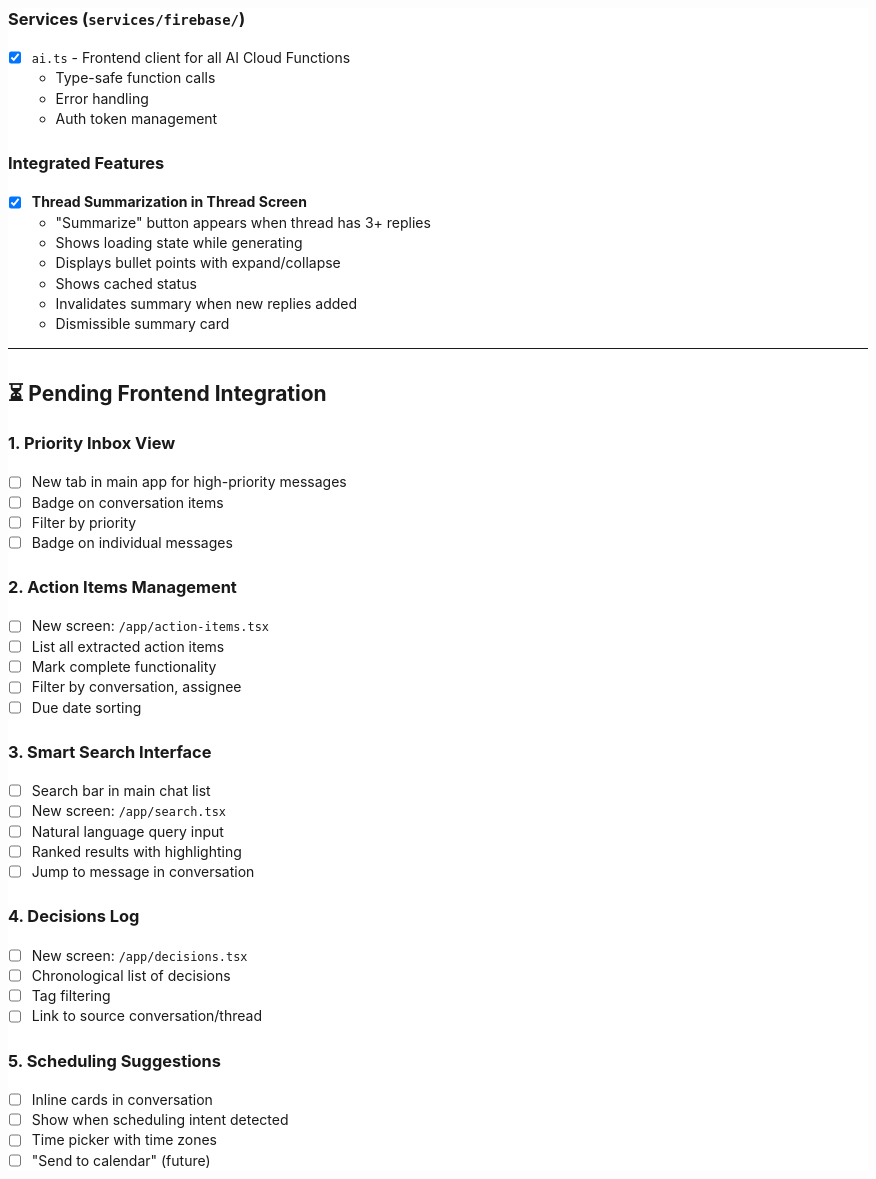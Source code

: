 ### Services (`services/firebase/`)
- [x] `ai.ts` - Frontend client for all AI Cloud Functions
  - Type-safe function calls
  - Error handling
  - Auth token management

### Integrated Features
- [x] **Thread Summarization in Thread Screen**
  - "Summarize" button appears when thread has 3+ replies
  - Shows loading state while generating
  - Displays bullet points with expand/collapse
  - Shows cached status
  - Invalidates summary when new replies added
  - Dismissible summary card

---

## ⏳ Pending Frontend Integration

### 1. Priority Inbox View
- [ ] New tab in main app for high-priority messages
- [ ] Badge on conversation items
- [ ] Filter by priority
- [ ] Badge on individual messages

### 2. Action Items Management
- [ ] New screen: `/app/action-items.tsx`
- [ ] List all extracted action items
- [ ] Mark complete functionality
- [ ] Filter by conversation, assignee
- [ ] Due date sorting

### 3. Smart Search Interface
- [ ] Search bar in main chat list
- [ ] New screen: `/app/search.tsx`
- [ ] Natural language query input
- [ ] Ranked results with highlighting
- [ ] Jump to message in conversation

### 4. Decisions Log
- [ ] New screen: `/app/decisions.tsx`
- [ ] Chronological list of decisions
- [ ] Tag filtering
- [ ] Link to source conversation/thread

### 5. Scheduling Suggestions
- [ ] Inline cards in conversation
- [ ] Show when scheduling intent detected
- [ ] Time picker with time zones
- [ ] "Send to calendar" (future)
